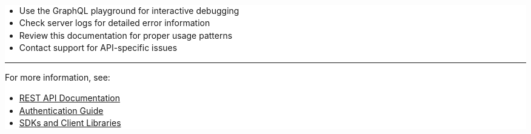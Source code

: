 - Use the GraphQL playground for interactive debugging
- Check server logs for detailed error information
- Review this documentation for proper usage patterns
- Contact support for API-specific issues

---

For more information, see:
- [REST API Documentation](./api.md)
- [Authentication Guide](./authentication.md)
- [SDKs and Client Libraries](./sdks.md)